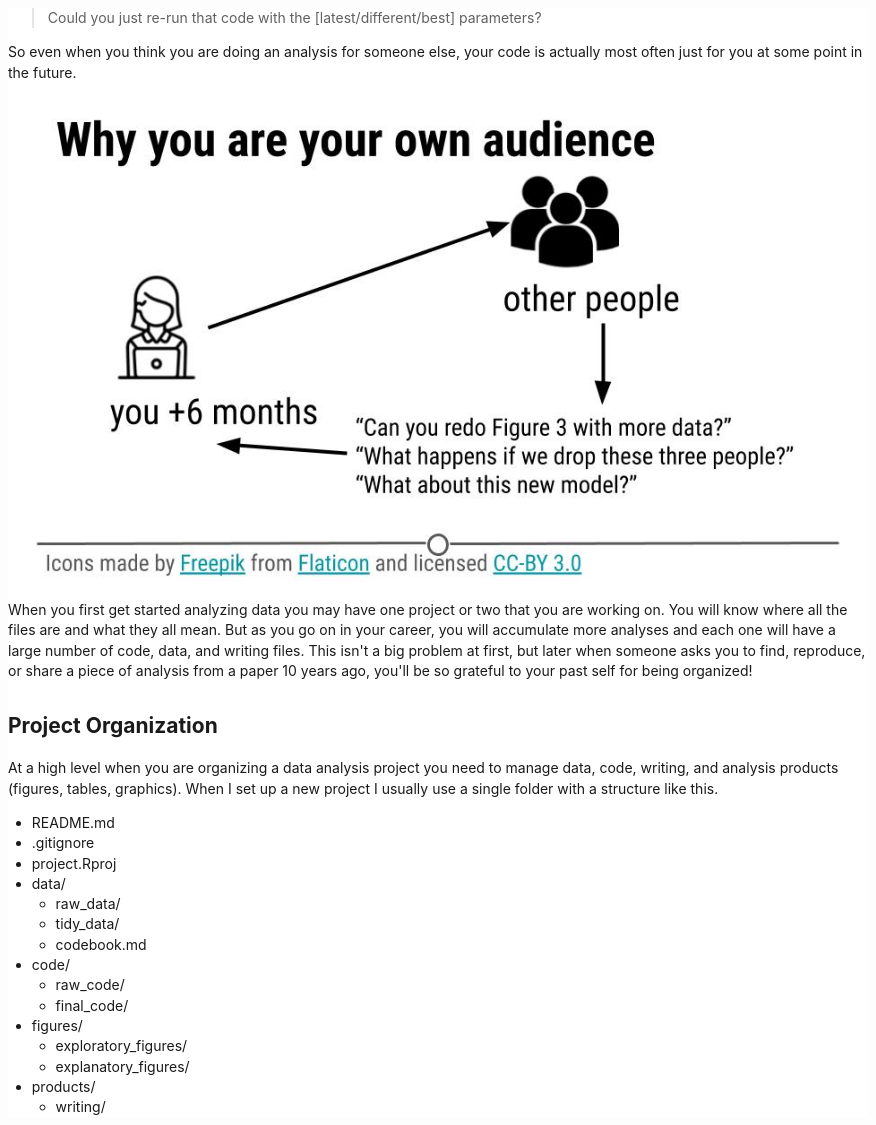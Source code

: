 > Could you just re-run that code with the [latest/different/best] parameters?

So even when you think you are doing an analysis for someone else, your code is actually most often just for you at some point in the future. 

![](images/week3/why-you-audience.jpg)

When you first get started analyzing data you may have one project or two that you are working on. You will know where all the files are and what they all mean. But as you go on in your career, you will accumulate more analyses and each one will have a large number of code, data, and writing files. This isn't a big problem at first, but later when someone asks you to find, reproduce, or share a piece of analysis from a paper 10 years ago, you'll be so grateful to your past self for being organized! 



## Project Organization

At a high level when you are organizing a data analysis project you need to manage data, code, writing, and analysis products (figures, tables, graphics). When I set up a new project I usually use a single folder with a structure like this. 

* README.md
* .gitignore
* project.Rproj
* data/
  * raw_data/
  * tidy_data/
  * codebook.md
* code/
  * raw_code/
  * final_code/
* figures/
  * exploratory_figures/
  * explanatory_figures/
* products/
  * writing/
